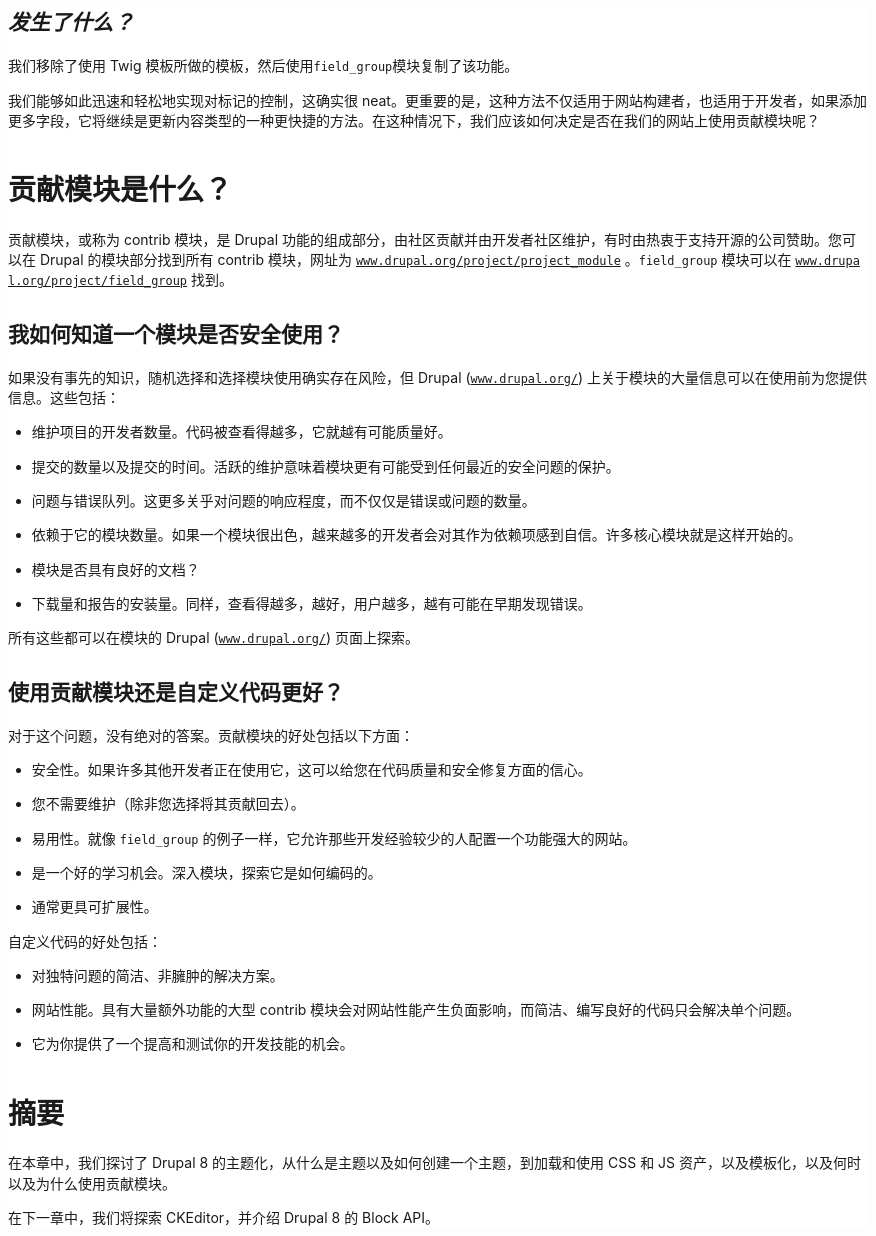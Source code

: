 ## *发生了什么？*

我们移除了使用 Twig 模板所做的模板，然后使用`field_group`模块复制了该功能。

我们能够如此迅速和轻松地实现对标记的控制，这确实很 neat。更重要的是，这种方法不仅适用于网站构建者，也适用于开发者，如果添加更多字段，它将继续是更新内容类型的一种更快捷的方法。在这种情况下，我们应该如何决定是否在我们的网站上使用贡献模块呢？

# 贡献模块是什么？

贡献模块，或称为 contrib 模块，是 Drupal 功能的组成部分，由社区贡献并由开发者社区维护，有时由热衷于支持开源的公司赞助。您可以在 Drupal 的模块部分找到所有 contrib 模块，网址为 [`www.drupal.org/project/project_module`](https://www.drupal.org/project/project_module) 。`field_group` 模块可以在 [`www.drupal.org/project/field_group`](https://www.drupal.org/project/field_group) 找到。

## 我如何知道一个模块是否安全使用？

如果没有事先的知识，随机选择和选择模块使用确实存在风险，但 Drupal ([`www.drupal.org/`](https://www.drupal.org/)) 上关于模块的大量信息可以在使用前为您提供信息。这些包括：

+   维护项目的开发者数量。代码被查看得越多，它就越有可能质量好。

+   提交的数量以及提交的时间。活跃的维护意味着模块更有可能受到任何最近的安全问题的保护。

+   问题与错误队列。这更多关乎对问题的响应程度，而不仅仅是错误或问题的数量。

+   依赖于它的模块数量。如果一个模块很出色，越来越多的开发者会对其作为依赖项感到自信。许多核心模块就是这样开始的。

+   模块是否具有良好的文档？

+   下载量和报告的安装量。同样，查看得越多，越好，用户越多，越有可能在早期发现错误。

所有这些都可以在模块的 Drupal ([`www.drupal.org/`](https://www.drupal.org/)) 页面上探索。

## 使用贡献模块还是自定义代码更好？

对于这个问题，没有绝对的答案。贡献模块的好处包括以下方面：

+   安全性。如果许多其他开发者正在使用它，这可以给您在代码质量和安全修复方面的信心。

+   您不需要维护（除非您选择将其贡献回去）。

+   易用性。就像 `field_group` 的例子一样，它允许那些开发经验较少的人配置一个功能强大的网站。

+   是一个好的学习机会。深入模块，探索它是如何编码的。

+   通常更具可扩展性。

自定义代码的好处包括：

+   对独特问题的简洁、非臃肿的解决方案。

+   网站性能。具有大量额外功能的大型 contrib 模块会对网站性能产生负面影响，而简洁、编写良好的代码只会解决单个问题。

+   它为你提供了一个提高和测试你的开发技能的机会。

# 摘要

在本章中，我们探讨了 Drupal 8 的主题化，从什么是主题以及如何创建一个主题，到加载和使用 CSS 和 JS 资产，以及模板化，以及何时以及为什么使用贡献模块。

在下一章中，我们将探索 CKEditor，并介绍 Drupal 8 的 Block API。
